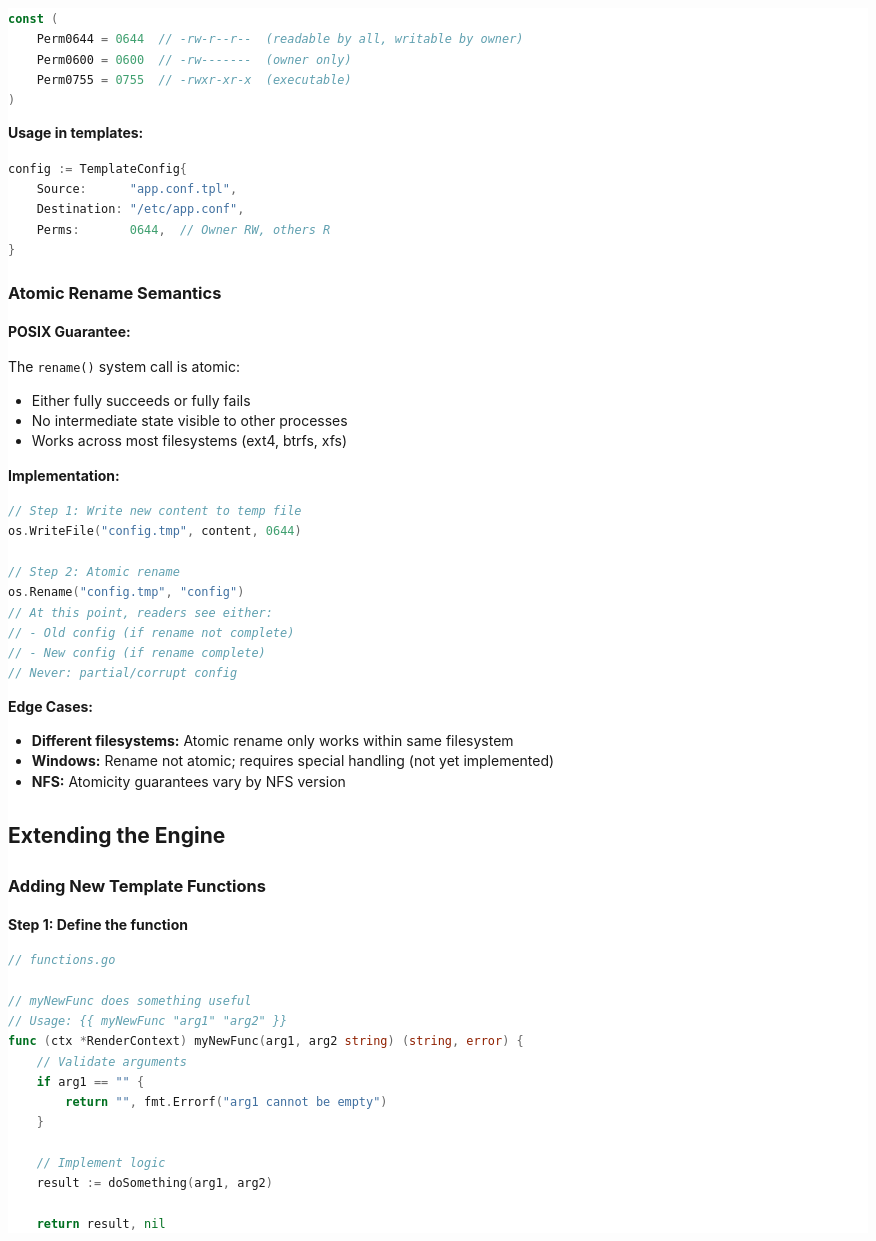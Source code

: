 ```go
const (
    Perm0644 = 0644  // -rw-r--r--  (readable by all, writable by owner)
    Perm0600 = 0600  // -rw-------  (owner only)
    Perm0755 = 0755  // -rwxr-xr-x  (executable)
)
```

**Usage in templates:**

```go
config := TemplateConfig{
    Source:      "app.conf.tpl",
    Destination: "/etc/app.conf",
    Perms:       0644,  // Owner RW, others R
}
```

### Atomic Rename Semantics

**POSIX Guarantee:**

The `rename()` system call is atomic:
- Either fully succeeds or fully fails
- No intermediate state visible to other processes
- Works across most filesystems (ext4, btrfs, xfs)

**Implementation:**

```go
// Step 1: Write new content to temp file
os.WriteFile("config.tmp", content, 0644)

// Step 2: Atomic rename
os.Rename("config.tmp", "config")
// At this point, readers see either:
// - Old config (if rename not complete)
// - New config (if rename complete)
// Never: partial/corrupt config
```

**Edge Cases:**

- **Different filesystems:** Atomic rename only works within same filesystem
- **Windows:** Rename not atomic; requires special handling (not yet implemented)
- **NFS:** Atomicity guarantees vary by NFS version

## Extending the Engine

### Adding New Template Functions

**Step 1: Define the function**

```go
// functions.go

// myNewFunc does something useful
// Usage: {{ myNewFunc "arg1" "arg2" }}
func (ctx *RenderContext) myNewFunc(arg1, arg2 string) (string, error) {
    // Validate arguments
    if arg1 == "" {
        return "", fmt.Errorf("arg1 cannot be empty")
    }

    // Implement logic
    result := doSomething(arg1, arg2)

    return result, nil
```